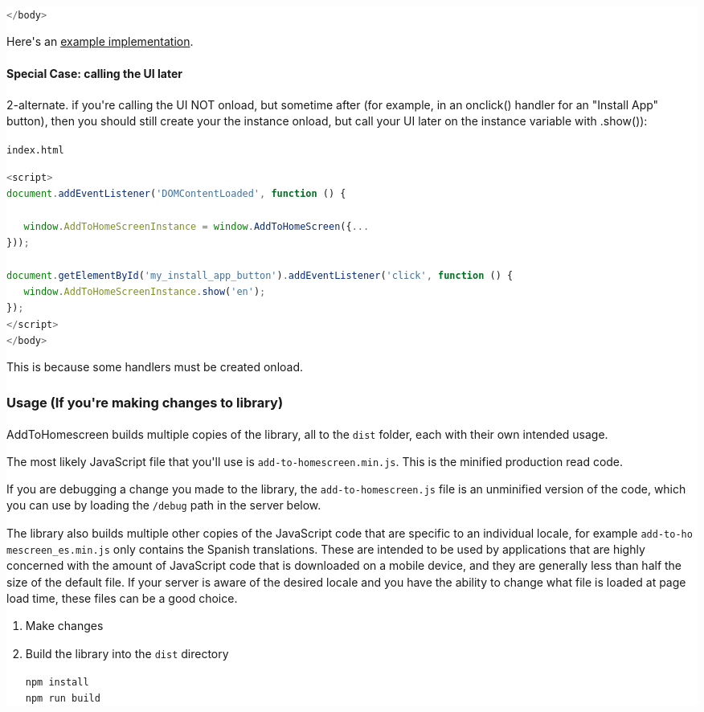    ```javascript
   </body>
   ```

Here's an [example implementation](https://github.com/philfung/add-to-homescreen/blob/main/index.html).

#### Special Case: calling the UI later

2-alternate. if you're calling the UI NOT onload, but sometime after (for example, in an onclick() handler for an "Install App" button), then
you should still create your the instance onload, but call your UI later on the instance variable with .show()):

`index.html`

```javascript
<script>
document.addEventListener('DOMContentLoaded', function () {

   window.AddToHomeScreenInstance = window.AddToHomeScreen({...
}));

document.getElementById('my_install_app_button').addEventListener('click', function () {
   window.AddToHomeScreenInstance.show('en');
});
</script>
</body>
```

This is because some handlers must be created onload.

### Usage (If you're making changes to library)

AddToHomescreen builds multiple copies of the library, all to the `dist` folder, each with their own intended usage.

The most likely JavaScript file that you'll use is `add-to-homescreen.min.js`. This is the minified production read code.

If you are debugging a change you made to the library, the `add-to-homescreen.js` file is an unminified version of the code, which you can use by loading the `/debug` path in the server below.

The library also builds multiple other copies of the JavaScript code that are specific to an individual locale, for
example `add-to-homescreen_es.min.js` only contains the Spanish translations. These are intended to be used by
applications that are highly concerned with the amount of JavaScript code that is downloaded on a mobile device, and they
are generally less than half the size of the default file. If your server is aware of the desired locale and you have the
ability to change what file is loaded at page load time, these files can be a good choice.

1. Make changes
2. Build the library into the `dist` directory

   ```
   npm install
   npm run build
   ```
